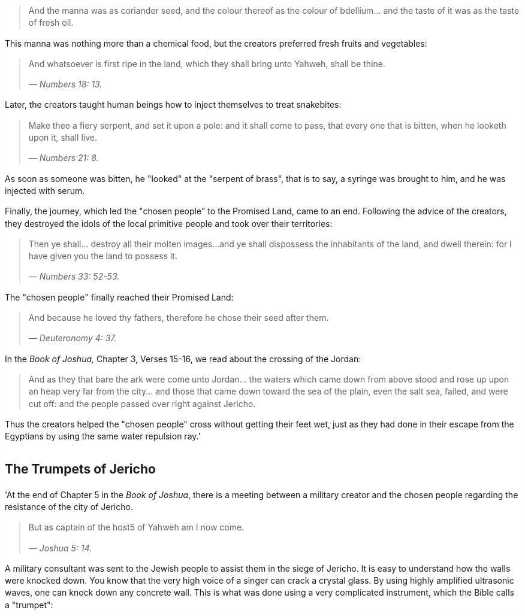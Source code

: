 > And the manna was as coriander seed, and the colour thereof as the colour of bdellium... and the taste of it was as the taste of fresh oil.

This manna was nothing more than a chemical food, but the creators preferred fresh fruits and vegetables:

> And whatsoever is first ripe in the land, which they shall bring unto Yahweh, shall be thine.
> 
> *— Numbers 18: 13.*

Later, the creators taught human beings how to inject themselves to treat snakebites:

> Make thee a fiery serpent, and set it upon a pole: and it shall come to pass, that every one that is bitten, when he looketh upon it, shall live.
> 
> *— Numbers 21: 8.*

As soon as someone was bitten, he "looked" at the "serpent of brass", that is to say, a syringe was brought to him, and he was injected with serum.

Finally, the journey, which led the "chosen people" to the Promised Land, came to an end. Following the advice of the creators, they destroyed the idols of the local primitive people and took over their territories:

> Then ye shall... destroy all their molten images...and ye shall dispossess the inhabitants of the land, and dwell therein: for I have given you the land to possess it.
> 
> *— Numbers 33: 52-53.*

The "chosen people" finally reached their Promised Land:

> And because he loved thy fathers, therefore he chose their seed after them.
> 
> *— Deuteronomy 4: 37.*

In the *Book of Joshua,* Chapter 3, Verses 15-16, we read about the crossing of the Jordan:

> And as they that bare the ark were come unto Jordan... the waters which came down from above stood and rose up upon an heap very far from the city... and those that came down toward the sea of the plain, even the salt sea, failed, and were cut off: and the people passed over right against Jericho.

Thus the creators helped the "chosen people" cross without getting their feet wet, just as they had done in their escape from the Egyptians by using the same water repulsion ray.'


## The Trumpets of Jericho

'At the end of Chapter 5 in the *Book of Joshua*, there is a meeting between a military creator and the chosen people regarding the resistance of the city of Jericho.

> But as captain of the host5 of Yahweh am I now come.
> 
> *— Joshua 5: 14.*

A military consultant was sent to the Jewish people to assist them in the siege of Jericho. It is easy to understand how the walls were knocked down. You know that the very high voice of a singer can crack a crystal glass. By using highly amplified ultrasonic waves, one can knock down any concrete wall. This is what was done using a very complicated instrument, which the Bible calls a "trumpet": 
